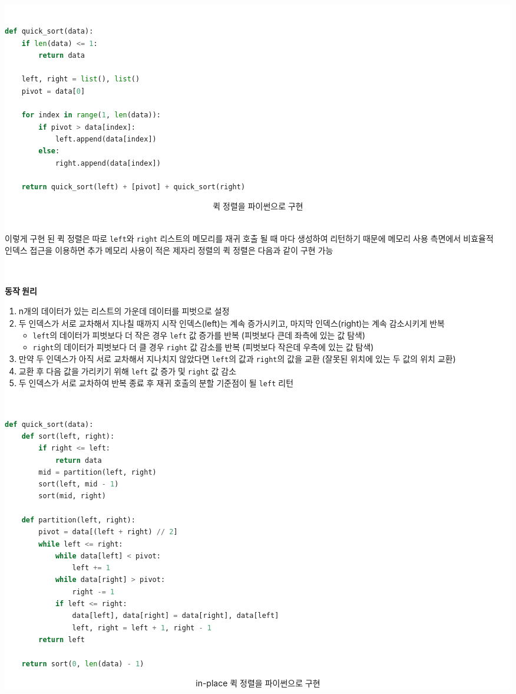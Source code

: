 <br>
  
```python
def quick_sort(data):
    if len(data) <= 1:
        return data

    left, right = list(), list()
    pivot = data[0]

    for index in range(1, len(data)):
        if pivot > data[index]:
            left.append(data[index])
        else:
            right.append(data[index])

    return quick_sort(left) + [pivot] + quick_sort(right)
```
<center> 퀵 정렬을 파이썬으로 구현 </center>
  
<br>  
  
이렇게 구현 된 퀵 정렬은 따로 `left`와 `right` 리스트의 메모리를 재귀 호출 될 때 마다 생성하여 리턴하기 때문에 메모리 사용 측면에서 비효율적  
인덱스 접근을 이용하면 추가 메모리 사용이 적은 제자리 정렬의 퀵 정렬은 다음과 같이 구현 가능  
  
<br>
  
**동작 원리**  
  
1. n개의 데이터가 있는 리스트의 가운데 데이터를 피벗으로 설정  
2. 두 인덱스가 서로 교차해서 지나칠 때까지 시작 인덱스(left)는 계속 증가시키고, 마지막 인덱스(right)는 계속 감소시키게 반복  
    - `left`의 데이터가 피벗보다 더 작은 경우 `left` 값 증가를 반복 (피벗보다 큰데 좌측에 있는 값 탐색)  
    - `right`의 데이터가 피벗보다 더 클 경우 `right` 값 감소를 반복 (피벗보다 작은데 우측에 있는 값 탐색)  
3. 만약 두 인덱스가 아직 서로 교차해서 지나치지 않았다면 `left`의 값과 `right`의 값을 교환 (잘못된 위치에 있는 두 값의 위치 교환)  
4. 교환 후 다음 값을 가리키기 위해 `left` 값 증가 및 `right` 값 감소  
5. 두 인덱스가 서로 교차하여 반복 종료 후 재귀 호출의 분할 기준점이 될 `left` 리턴  
  
  
<br>
  
```python
def quick_sort(data):
    def sort(left, right):
        if right <= left:
            return data
        mid = partition(left, right)
        sort(left, mid - 1)
        sort(mid, right)

    def partition(left, right):
        pivot = data[(left + right) // 2]
        while left <= right:
            while data[left] < pivot:
                left += 1
            while data[right] > pivot:
                right -= 1
            if left <= right:
                data[left], data[right] = data[right], data[left]
                left, right = left + 1, right - 1
        return left
    
    return sort(0, len(data) - 1)
```
<center> in-place 퀵 정렬을 파이썬으로 구현 </center>
  